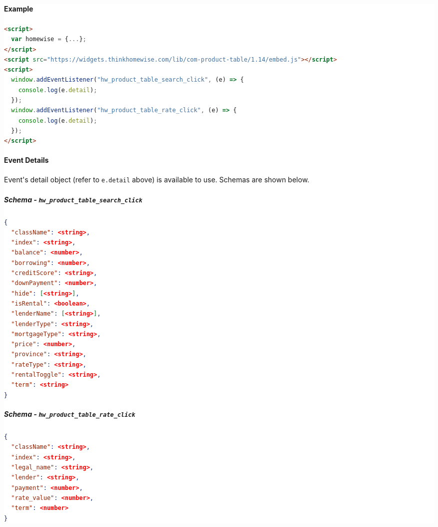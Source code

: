 #### Example
```html
<script>
  var homewise = {...};
</script>
<script src="https://widgets.thinkhomewise.com/lib/com-product-table/1.14/embed.js"></script>
<script>
  window.addEventListener("hw_product_table_search_click", (e) => {
    console.log(e.detail);
  });
  window.addEventListener("hw_product_table_rate_click", (e) => {
    console.log(e.detail);
  });
</script>
```

#### Event Details
Event's detail object (refer to `e.detail` above) is available to use. Schemas are shown below. 

##### Schema - `hw_product_table_search_click` 
```json lines
{
  "className": <string>,
  "index": <string>,
  "balance": <number>,
  "borrowing": <number>,
  "creditScore": <string>,
  "downPayment": <number>,
  "hide": [<string>],
  "isRental": <boolean>,
  "lenderName": [<string>],
  "lenderType": <string>,
  "mortgageType": <string>,
  "price": <number>,
  "province": <string>,
  "rateType": <string>,
  "rentalToggle": <string>,
  "term": <string>
}
```

##### Schema - `hw_product_table_rate_click`
```json lines
{
  "className": <string>,
  "index": <string>,
  "legal_name": <string>,
  "lender": <string>,
  "payment": <number>,
  "rate_value": <number>,
  "term": <number>
}
```

